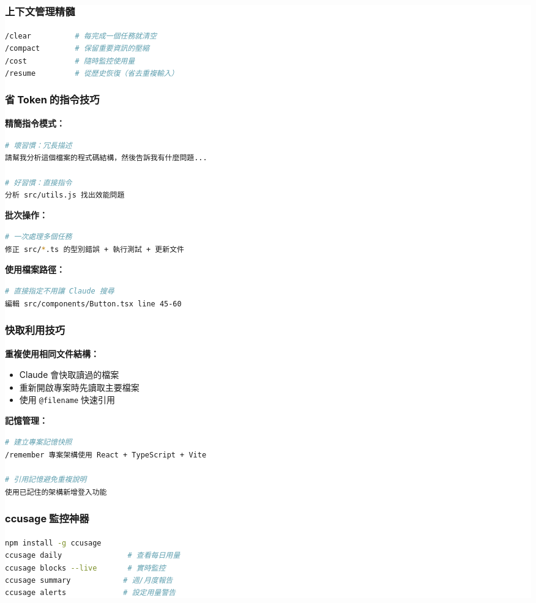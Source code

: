 ### 上下文管理精髓

```bash
/clear          # 每完成一個任務就清空
/compact        # 保留重要資訊的壓縮
/cost           # 隨時監控使用量
/resume         # 從歷史恢復（省去重複輸入）
```

### 省 Token 的指令技巧

**精簡指令模式：**
```bash
# 壞習慣：冗長描述
請幫我分析這個檔案的程式碼結構，然後告訴我有什麼問題...

# 好習慣：直接指令
分析 src/utils.js 找出效能問題
```

**批次操作：**
```bash
# 一次處理多個任務
修正 src/*.ts 的型別錯誤 + 執行測試 + 更新文件
```

**使用檔案路徑：**
```bash
# 直接指定不用讓 Claude 搜尋
編輯 src/components/Button.tsx line 45-60
```

### 快取利用技巧

**重複使用相同文件結構：**
- Claude 會快取讀過的檔案
- 重新開啟專案時先讀取主要檔案
- 使用 `@filename` 快速引用

**記憶管理：**
```bash
# 建立專案記憶快照
/remember 專案架構使用 React + TypeScript + Vite

# 引用記憶避免重複說明
使用已記住的架構新增登入功能
```

### ccusage 監控神器

```bash
npm install -g ccusage
ccusage daily               # 查看每日用量
ccusage blocks --live       # 實時監控
ccusage summary            # 週/月度報告
ccusage alerts             # 設定用量警告
```
